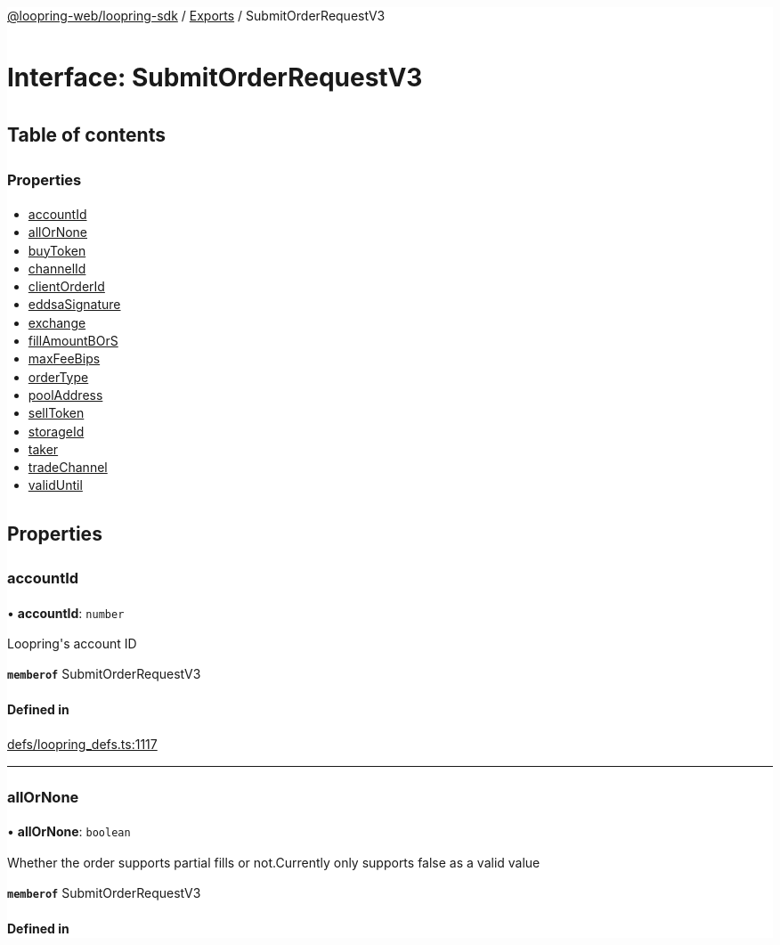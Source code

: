 [@loopring-web/loopring-sdk](../README.md) / [Exports](../modules.md) / SubmitOrderRequestV3

# Interface: SubmitOrderRequestV3

## Table of contents

### Properties

- [accountId](SubmitOrderRequestV3.md#accountid)
- [allOrNone](SubmitOrderRequestV3.md#allornone)
- [buyToken](SubmitOrderRequestV3.md#buytoken)
- [channelId](SubmitOrderRequestV3.md#channelid)
- [clientOrderId](SubmitOrderRequestV3.md#clientorderid)
- [eddsaSignature](SubmitOrderRequestV3.md#eddsasignature)
- [exchange](SubmitOrderRequestV3.md#exchange)
- [fillAmountBOrS](SubmitOrderRequestV3.md#fillamountbors)
- [maxFeeBips](SubmitOrderRequestV3.md#maxfeebips)
- [orderType](SubmitOrderRequestV3.md#ordertype)
- [poolAddress](SubmitOrderRequestV3.md#pooladdress)
- [sellToken](SubmitOrderRequestV3.md#selltoken)
- [storageId](SubmitOrderRequestV3.md#storageid)
- [taker](SubmitOrderRequestV3.md#taker)
- [tradeChannel](SubmitOrderRequestV3.md#tradechannel)
- [validUntil](SubmitOrderRequestV3.md#validuntil)

## Properties

### accountId

• **accountId**: `number`

Loopring\'s account ID

**`memberof`** SubmitOrderRequestV3

#### Defined in

[defs/loopring_defs.ts:1117](https://github.com/Loopring/loopring_sdk/blob/29b8a2c/src/defs/loopring_defs.ts#L1117)

___

### allOrNone

• **allOrNone**: `boolean`

Whether the order supports partial fills or not.Currently only supports false as a valid value

**`memberof`** SubmitOrderRequestV3

#### Defined in
